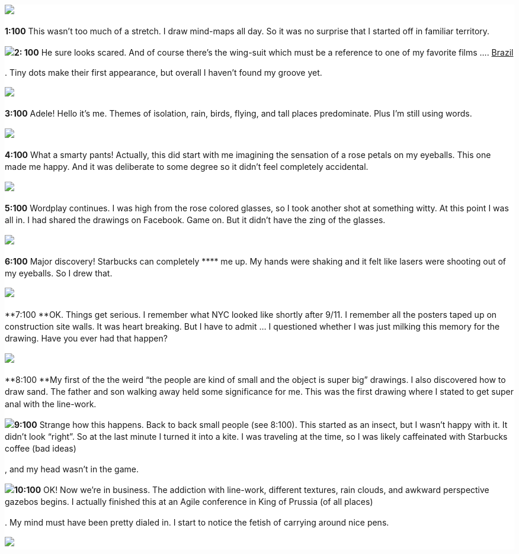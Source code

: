 ![](/images/1*B--5H0shvLDpBgP4fIMsig.jpeg)

**1:100** This wasn’t too much of a stretch. I draw mind-maps all day. So it was no surprise that I started off in familiar territory.

![](/images/1*ZG0aC2GMPkGHYmFtg2jTkA.jpeg)**2: 100** He sure looks scared. And of course there’s the wing-suit which must be a reference to one of my favorite films …. [Brazil](http://cinearchive.org/post/37275277565/behind-the-scenes-of-brazil-rob-heddens)

. Tiny dots make their first appearance, but overall I haven’t found my groove yet.

![](/images/1*Fc_I68qYbqPbhf22ZW1t9A.jpeg)

**3:100** Adele! Hello it’s me. Themes of isolation, rain, birds, flying, and tall places predominate. Plus I’m still using words.

![](/images/1*HJF8yfYrqq9yiC6nWaoHfw.jpeg)

**4:100** What a smarty pants! Actually, this did start with me imagining the sensation of a rose petals on my eyeballs. This one made me happy. And it was deliberate to some degree so it didn’t feel completely accidental.

![](/images/1*JtxUeP5T0WLB6zYUemXoag.jpeg)

**5:100** Wordplay continues. I was high from the rose colored glasses, so I took another shot at something witty. At this point I was all in. I had shared the drawings on Facebook. Game on. But it didn’t have the zing of the glasses.

![](/images/1*uaynzIDmsINU9fAEI6i5lA.jpeg)

**6:100** Major discovery! Starbucks can completely **** me up. My hands were shaking and it felt like lasers were shooting out of my eyeballs. So I drew that.

![](/images/1*if4HcX4e4c79a7ZEWsJx3w.jpeg)

**7:100 **OK. Things get serious. I remember what NYC looked like shortly after 9/11. I remember all the posters taped up on construction site walls. It was heart breaking. But I have to admit … I questioned whether I was just milking this memory for the drawing. Have you ever had that happen?

![](/images/1*9TxcsuqWNbEfLoskjJ1K2Q.jpeg)

**8:100 **My first of the the weird “the people are kind of small and the object is super big” drawings. I also discovered how to draw sand. The father and son walking away held some significance for me. This was the first drawing where I stated to get super anal with the line-work.

![](/images/1*mbnXWajVyFjcprnP6FTRCg.jpeg)**9:100** Strange how this happens. Back to back small people (see 8:100). This started as an insect, but I wasn’t happy with it. It didn’t look “right”. So at the last minute I turned it into a kite. I was traveling at the time, so I was likely caffeinated with Starbucks coffee (bad ideas)

, and my head wasn’t in the game.

![](/images/1*d7nkFjknbDDZUiZXsKHuDQ.jpeg)**10:100** OK! Now we’re in business. The addiction with line-work, different textures, rain clouds, and awkward perspective gazebos begins. I actually finished this at an Agile conference in King of Prussia (of all places)

. My mind must have been pretty dialed in. I start to notice the fetish of carrying around nice pens.

![](/images/1*9ZT_5IDV8_wf5WMhEd0iyA.jpeg)
